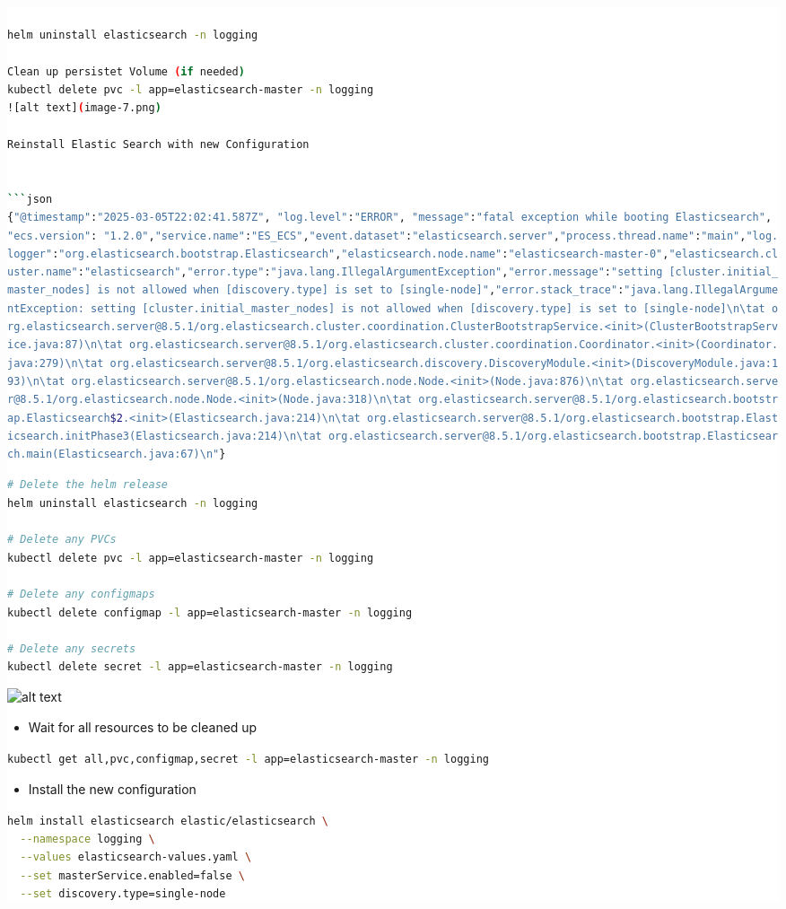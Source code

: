 ```bash

helm uninstall elasticsearch -n logging

Clean up persistet Volume (if needed)
kubectl delete pvc -l app=elasticsearch-master -n logging
![alt text](image-7.png)

Reinstall Elastic Search with new Configuration


```json
{"@timestamp":"2025-03-05T22:02:41.587Z", "log.level":"ERROR", "message":"fatal exception while booting Elasticsearch", "ecs.version": "1.2.0","service.name":"ES_ECS","event.dataset":"elasticsearch.server","process.thread.name":"main","log.logger":"org.elasticsearch.bootstrap.Elasticsearch","elasticsearch.node.name":"elasticsearch-master-0","elasticsearch.cluster.name":"elasticsearch","error.type":"java.lang.IllegalArgumentException","error.message":"setting [cluster.initial_master_nodes] is not allowed when [discovery.type] is set to [single-node]","error.stack_trace":"java.lang.IllegalArgumentException: setting [cluster.initial_master_nodes] is not allowed when [discovery.type] is set to [single-node]\n\tat org.elasticsearch.server@8.5.1/org.elasticsearch.cluster.coordination.ClusterBootstrapService.<init>(ClusterBootstrapService.java:87)\n\tat org.elasticsearch.server@8.5.1/org.elasticsearch.cluster.coordination.Coordinator.<init>(Coordinator.java:279)\n\tat org.elasticsearch.server@8.5.1/org.elasticsearch.discovery.DiscoveryModule.<init>(DiscoveryModule.java:193)\n\tat org.elasticsearch.server@8.5.1/org.elasticsearch.node.Node.<init>(Node.java:876)\n\tat org.elasticsearch.server@8.5.1/org.elasticsearch.node.Node.<init>(Node.java:318)\n\tat org.elasticsearch.server@8.5.1/org.elasticsearch.bootstrap.Elasticsearch$2.<init>(Elasticsearch.java:214)\n\tat org.elasticsearch.server@8.5.1/org.elasticsearch.bootstrap.Elasticsearch.initPhase3(Elasticsearch.java:214)\n\tat org.elasticsearch.server@8.5.1/org.elasticsearch.bootstrap.Elasticsearch.main(Elasticsearch.java:67)\n"}
```
```bash
# Delete the helm release
helm uninstall elasticsearch -n logging

# Delete any PVCs
kubectl delete pvc -l app=elasticsearch-master -n logging

# Delete any configmaps
kubectl delete configmap -l app=elasticsearch-master -n logging

# Delete any secrets
kubectl delete secret -l app=elasticsearch-master -n logging
```

![alt text](image-8.png)

- Wait for all resources to be cleaned up
```bash
kubectl get all,pvc,configmap,secret -l app=elasticsearch-master -n logging
```
- Install the new configuration
```bash
helm install elasticsearch elastic/elasticsearch \
  --namespace logging \
  --values elasticsearch-values.yaml \
  --set masterService.enabled=false \
  --set discovery.type=single-node

```

